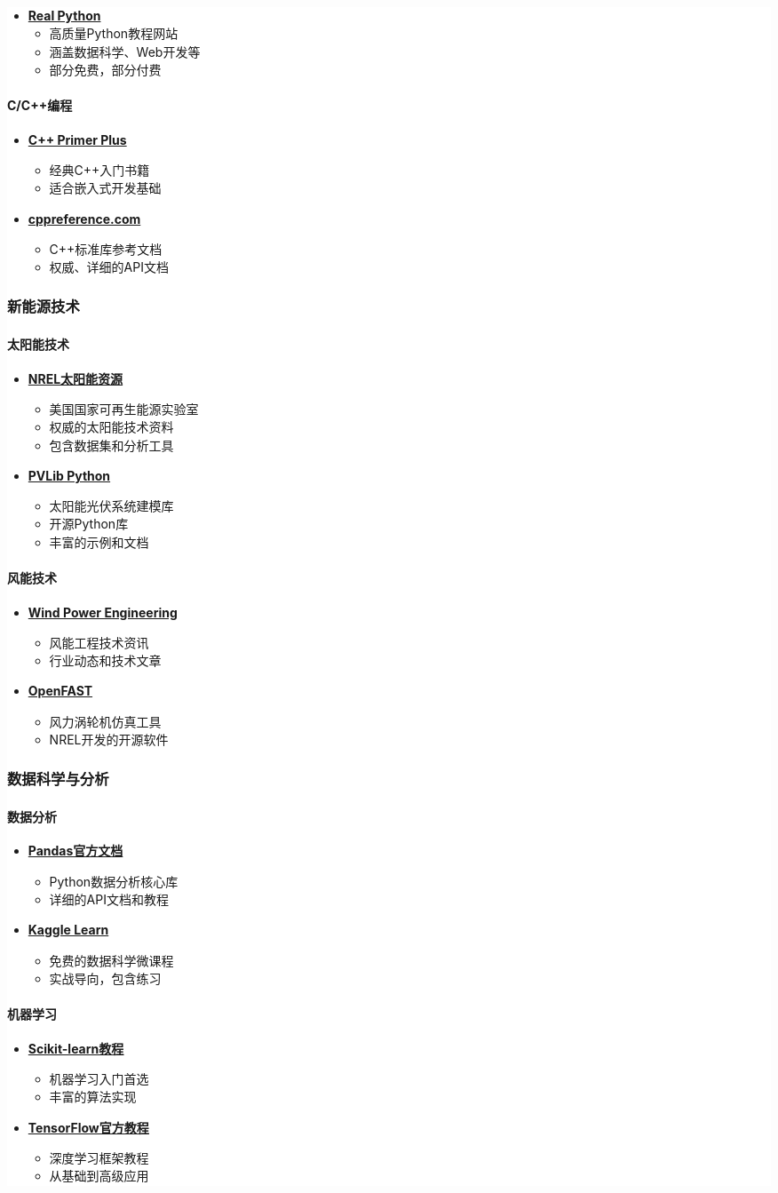 - **[Real Python](https://realpython.com/)**
  - 高质量Python教程网站
  - 涵盖数据科学、Web开发等
  - 部分免费，部分付费

#### C/C++编程
- **[C++ Primer Plus](https://www.informit.com/store/c-plus-plus-primer-plus-9780321776402)**
  - 经典C++入门书籍
  - 适合嵌入式开发基础

- **[cppreference.com](https://en.cppreference.com/)**
  - C++标准库参考文档
  - 权威、详细的API文档

### 新能源技术

#### 太阳能技术
- **[NREL太阳能资源](https://www.nrel.gov/solar/)**
  - 美国国家可再生能源实验室
  - 权威的太阳能技术资料
  - 包含数据集和分析工具

- **[PVLib Python](https://pvlib-python.readthedocs.io/)**
  - 太阳能光伏系统建模库
  - 开源Python库
  - 丰富的示例和文档

#### 风能技术
- **[Wind Power Engineering](https://www.windpowerengineering.com/)**
  - 风能工程技术资讯
  - 行业动态和技术文章

- **[OpenFAST](https://openfast.readthedocs.io/)**
  - 风力涡轮机仿真工具
  - NREL开发的开源软件

### 数据科学与分析

#### 数据分析
- **[Pandas官方文档](https://pandas.pydata.org/docs/)**
  - Python数据分析核心库
  - 详细的API文档和教程

- **[Kaggle Learn](https://www.kaggle.com/learn)**
  - 免费的数据科学微课程
  - 实战导向，包含练习

#### 机器学习
- **[Scikit-learn教程](https://scikit-learn.org/stable/tutorial/index.html)**
  - 机器学习入门首选
  - 丰富的算法实现

- **[TensorFlow官方教程](https://www.tensorflow.org/tutorials)**
  - 深度学习框架教程
  - 从基础到高级应用
